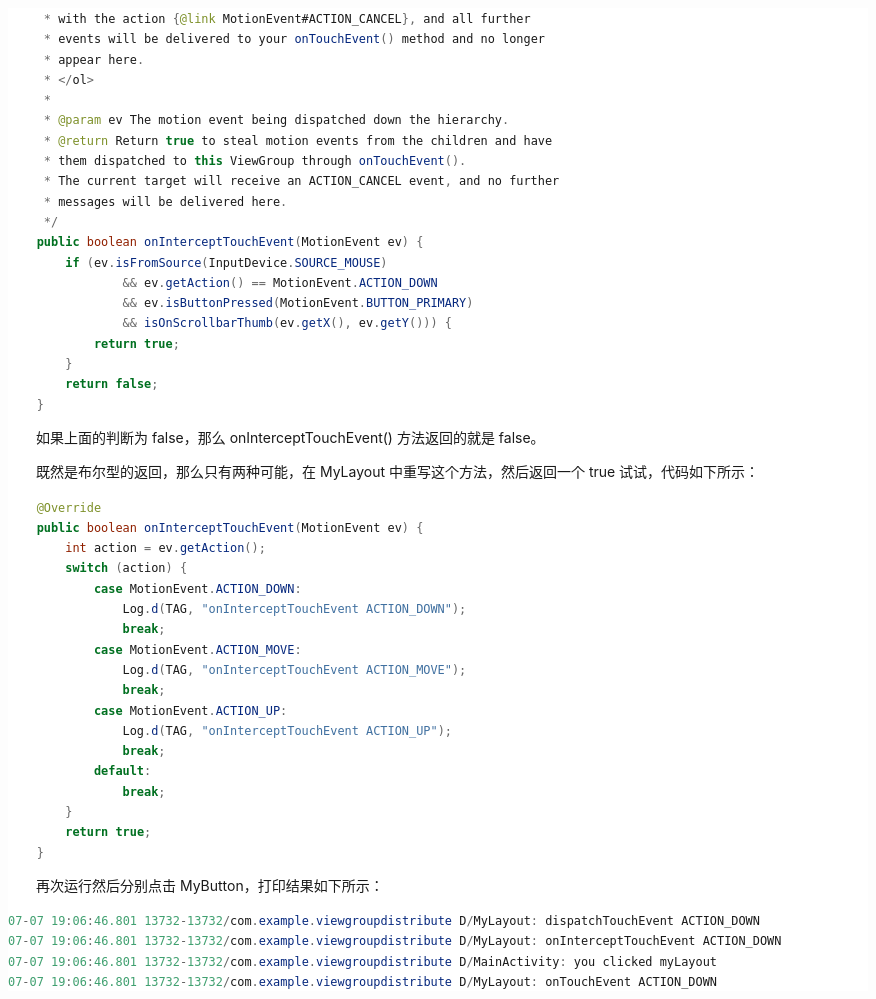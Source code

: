 ```java
     * with the action {@link MotionEvent#ACTION_CANCEL}, and all further
     * events will be delivered to your onTouchEvent() method and no longer
     * appear here.
     * </ol>
     *
     * @param ev The motion event being dispatched down the hierarchy.
     * @return Return true to steal motion events from the children and have
     * them dispatched to this ViewGroup through onTouchEvent().
     * The current target will receive an ACTION_CANCEL event, and no further
     * messages will be delivered here.
     */
    public boolean onInterceptTouchEvent(MotionEvent ev) {
        if (ev.isFromSource(InputDevice.SOURCE_MOUSE)
                && ev.getAction() == MotionEvent.ACTION_DOWN
                && ev.isButtonPressed(MotionEvent.BUTTON_PRIMARY)
                && isOnScrollbarThumb(ev.getX(), ev.getY())) {
            return true;
        }
        return false;
    }
```

　　如果上面的判断为 false，那么 onInterceptTouchEvent() 方法返回的就是 false。

　　既然是布尔型的返回，那么只有两种可能，在 MyLayout 中重写这个方法，然后返回一个 true 试试，代码如下所示：

```java
    @Override
    public boolean onInterceptTouchEvent(MotionEvent ev) {
        int action = ev.getAction();
        switch (action) {
            case MotionEvent.ACTION_DOWN:
                Log.d(TAG, "onInterceptTouchEvent ACTION_DOWN");
                break;
            case MotionEvent.ACTION_MOVE:
                Log.d(TAG, "onInterceptTouchEvent ACTION_MOVE");
                break;
            case MotionEvent.ACTION_UP:
                Log.d(TAG, "onInterceptTouchEvent ACTION_UP");
                break;
            default:
                break;
        }
        return true;
    }
```

　　再次运行然后分别点击 MyButton，打印结果如下所示：

```java
07-07 19:06:46.801 13732-13732/com.example.viewgroupdistribute D/MyLayout: dispatchTouchEvent ACTION_DOWN
07-07 19:06:46.801 13732-13732/com.example.viewgroupdistribute D/MyLayout: onInterceptTouchEvent ACTION_DOWN
07-07 19:06:46.801 13732-13732/com.example.viewgroupdistribute D/MainActivity: you clicked myLayout
07-07 19:06:46.801 13732-13732/com.example.viewgroupdistribute D/MyLayout: onTouchEvent ACTION_DOWN
```
